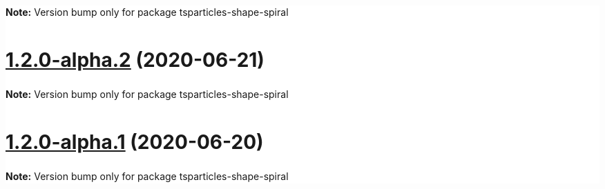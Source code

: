 **Note:** Version bump only for package tsparticles-shape-spiral

# [1.2.0-alpha.2](https://github.com/tsparticles/tsparticles/compare/tsparticles-shape-spiral@1.1.0...tsparticles-shape-spiral@1.2.0-alpha.2) (2020-06-21)

**Note:** Version bump only for package tsparticles-shape-spiral

# [1.2.0-alpha.1](https://github.com/tsparticles/tsparticles/compare/tsparticles-shape-spiral@1.1.0...tsparticles-shape-spiral@1.2.0-alpha.1) (2020-06-20)

**Note:** Version bump only for package tsparticles-shape-spiral
